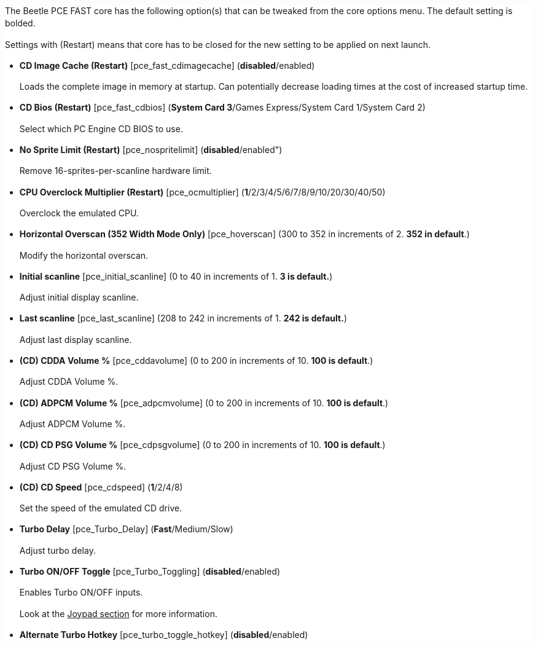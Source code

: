 The Beetle PCE FAST core has the following option(s) that can be tweaked from the core options menu. The default setting is bolded.

Settings with (Restart) means that core has to be closed for the new setting to be applied on next launch.

- **CD Image Cache (Restart)** [pce_fast_cdimagecache] (**disabled**/enabled)

	Loads the complete image in memory at startup. Can potentially decrease loading times at the cost of increased startup time.

- **CD Bios (Restart)** [pce_fast_cdbios] (**System Card 3**/Games Express/System Card 1/System Card 2)

	Select which PC Engine CD BIOS to use.

- **No Sprite Limit (Restart)** [pce_nospritelimit] (**disabled**/enabled")

	Remove 16-sprites-per-scanline hardware limit.

- **CPU Overclock Multiplier (Restart)** [pce_ocmultiplier] (**1**/2/3/4/5/6/7/8/9/10/20/30/40/50)

	Overclock the emulated CPU.

- **Horizontal Overscan (352 Width Mode Only)** [pce_hoverscan] (300 to 352 in increments of 2. **352 in default**.)

	Modify the horizontal overscan.

- **Initial scanline** [pce_initial_scanline] (0 to 40 in increments of 1. **3 is default.**)

	Adjust initial display scanline.

- **Last scanline** [pce_last_scanline] (208 to 242 in increments of 1. **242 is default.**)

	Adjust last display scanline.

- **(CD) CDDA Volume %** [pce_cddavolume] (0 to 200 in increments of 10. **100 is default**.)

	Adjust CDDA Volume %.

- **(CD) ADPCM Volume %** [pce_adpcmvolume] (0 to 200 in increments of 10. **100 is default**.)

	Adjust ADPCM Volume %.

- **(CD) CD PSG Volume %** [pce_cdpsgvolume] (0 to 200 in increments of 10. **100 is default**.)

    Adjust CD PSG Volume %.

- **(CD) CD Speed** [pce_cdspeed] (**1**/2/4/8)

	Set the speed of the emulated CD drive.

- **Turbo Delay** [pce_Turbo_Delay] (**Fast**/Medium/Slow)

	Adjust turbo delay.

- **Turbo ON/OFF Toggle** [pce_Turbo_Toggling] (**disabled**/enabled)

	Enables Turbo ON/OFF inputs.

	Look at the [Joypad section](#joypad) for more information.

- **Alternate Turbo Hotkey** [pce_turbo_toggle_hotkey] (**disabled**/enabled)
